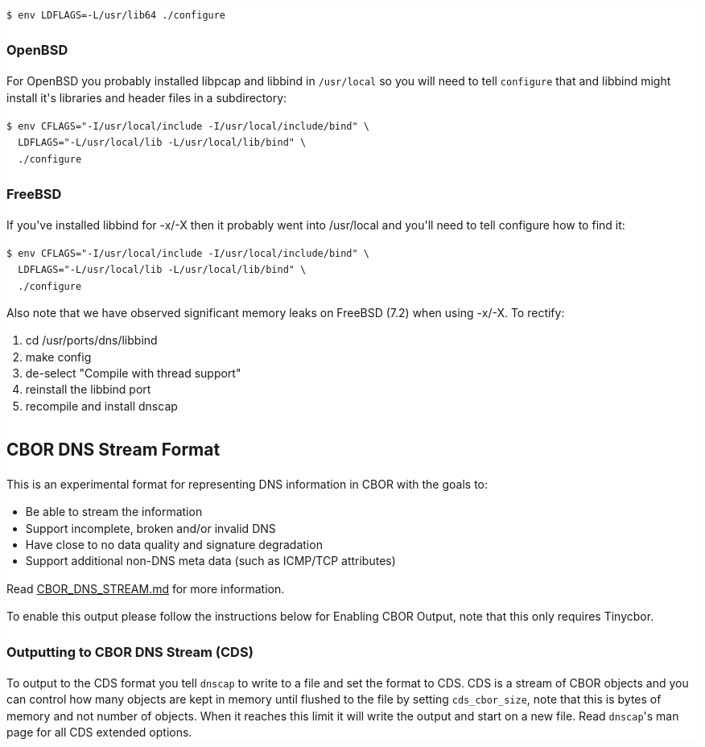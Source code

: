 ```
$ env LDFLAGS=-L/usr/lib64 ./configure
```

### OpenBSD

For OpenBSD you probably installed libpcap and libbind in `/usr/local`
so you will need to tell `configure` that and libbind might install it's
libraries and header files in a subdirectory:

```
$ env CFLAGS="-I/usr/local/include -I/usr/local/include/bind" \
  LDFLAGS="-L/usr/local/lib -L/usr/local/lib/bind" \
  ./configure
```

### FreeBSD

If you've installed libbind for -x/-X then it probably went into
/usr/local and you'll need to tell configure how to find it:

```
$ env CFLAGS="-I/usr/local/include -I/usr/local/include/bind" \
  LDFLAGS="-L/usr/local/lib -L/usr/local/lib/bind" \
  ./configure
```

Also note that we have observed significant memory leaks on FreeBSD
(7.2) when using -x/-X.  To rectify:

1. cd /usr/ports/dns/libbind
1. make config
1. de-select "Compile with thread support"
1. reinstall the libbind port
1. recompile and install dnscap

## CBOR DNS Stream Format

This is an experimental format for representing DNS information in CBOR
with the goals to:
- Be able to stream the information
- Support incomplete, broken and/or invalid DNS
- Have close to no data quality and signature degradation
- Support additional non-DNS meta data (such as ICMP/TCP attributes)

Read [CBOR_DNS_STREAM.md](https://github.com/DNS-OARC/dnscap/blob/develop/CBOR_DNS_STREAM.md) for more information.

To enable this output please follow the instructions below for Enabling
CBOR Output, note that this only requires Tinycbor.

### Outputting to CBOR DNS Stream (CDS)

To output to the CDS format you tell `dnscap` to write to a file and set
the format to CDS.  CDS is a stream of CBOR objects and you can control how
many objects are kept in memory until flushed to the file by setting
`cds_cbor_size`, note that this is bytes of memory and not number of objects.
When it reaches this limit it will write the output and start on a new file.
Read `dnscap`'s man page for all CDS extended options.
